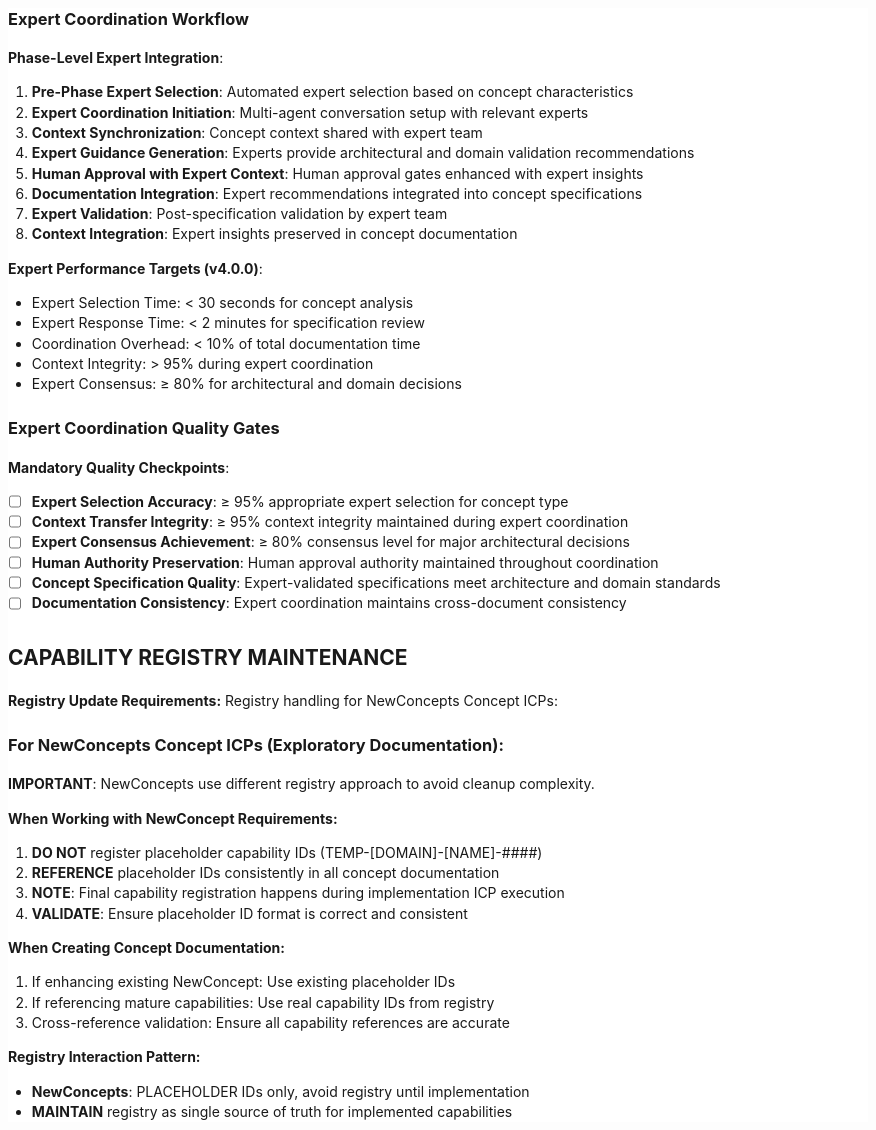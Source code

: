 ### **Expert Coordination Workflow**
**Phase-Level Expert Integration**:
1. **Pre-Phase Expert Selection**: Automated expert selection based on concept characteristics
2. **Expert Coordination Initiation**: Multi-agent conversation setup with relevant experts
3. **Context Synchronization**: Concept context shared with expert team
4. **Expert Guidance Generation**: Experts provide architectural and domain validation recommendations
5. **Human Approval with Expert Context**: Human approval gates enhanced with expert insights
6. **Documentation Integration**: Expert recommendations integrated into concept specifications
7. **Expert Validation**: Post-specification validation by expert team
8. **Context Integration**: Expert insights preserved in concept documentation

**Expert Performance Targets (v4.0.0)**:
- Expert Selection Time: < 30 seconds for concept analysis
- Expert Response Time: < 2 minutes for specification review
- Coordination Overhead: < 10% of total documentation time
- Context Integrity: > 95% during expert coordination
- Expert Consensus: ≥ 80% for architectural and domain decisions

### **Expert Coordination Quality Gates**
**Mandatory Quality Checkpoints**:
- [ ] **Expert Selection Accuracy**: ≥ 95% appropriate expert selection for concept type
- [ ] **Context Transfer Integrity**: ≥ 95% context integrity maintained during expert coordination
- [ ] **Expert Consensus Achievement**: ≥ 80% consensus level for major architectural decisions
- [ ] **Human Authority Preservation**: Human approval authority maintained throughout coordination
- [ ] **Concept Specification Quality**: Expert-validated specifications meet architecture and domain standards
- [ ] **Documentation Consistency**: Expert coordination maintains cross-document consistency

## **CAPABILITY REGISTRY MAINTENANCE**

**Registry Update Requirements:**
Registry handling for NewConcepts Concept ICPs:

### **For NewConcepts Concept ICPs (Exploratory Documentation):**
**IMPORTANT**: NewConcepts use different registry approach to avoid cleanup complexity.

**When Working with NewConcept Requirements:**
1. **DO NOT** register placeholder capability IDs (TEMP-[DOMAIN]-[NAME]-####)
2. **REFERENCE** placeholder IDs consistently in all concept documentation
3. **NOTE**: Final capability registration happens during implementation ICP execution
4. **VALIDATE**: Ensure placeholder ID format is correct and consistent

**When Creating Concept Documentation:**
1. If enhancing existing NewConcept: Use existing placeholder IDs
2. If referencing mature capabilities: Use real capability IDs from registry
3. Cross-reference validation: Ensure all capability references are accurate

**Registry Interaction Pattern:**
- **NewConcepts**: PLACEHOLDER IDs only, avoid registry until implementation
- **MAINTAIN** registry as single source of truth for implemented capabilities
